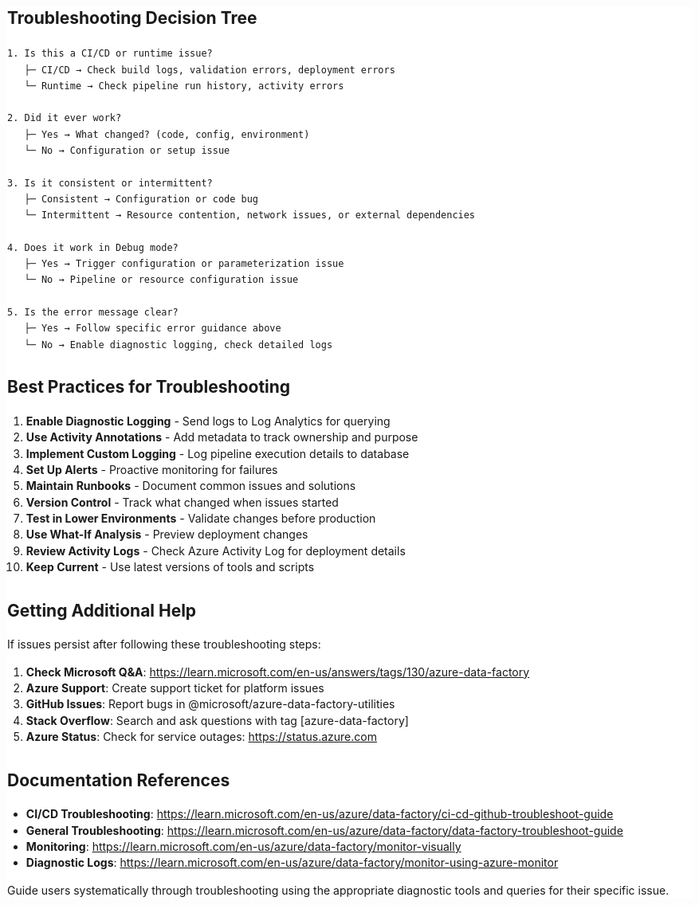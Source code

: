 ## Troubleshooting Decision Tree

```
1. Is this a CI/CD or runtime issue?
   ├─ CI/CD → Check build logs, validation errors, deployment errors
   └─ Runtime → Check pipeline run history, activity errors

2. Did it ever work?
   ├─ Yes → What changed? (code, config, environment)
   └─ No → Configuration or setup issue

3. Is it consistent or intermittent?
   ├─ Consistent → Configuration or code bug
   └─ Intermittent → Resource contention, network issues, or external dependencies

4. Does it work in Debug mode?
   ├─ Yes → Trigger configuration or parameterization issue
   └─ No → Pipeline or resource configuration issue

5. Is the error message clear?
   ├─ Yes → Follow specific error guidance above
   └─ No → Enable diagnostic logging, check detailed logs
```

## Best Practices for Troubleshooting

1. **Enable Diagnostic Logging** - Send logs to Log Analytics for querying
2. **Use Activity Annotations** - Add metadata to track ownership and purpose
3. **Implement Custom Logging** - Log pipeline execution details to database
4. **Set Up Alerts** - Proactive monitoring for failures
5. **Maintain Runbooks** - Document common issues and solutions
6. **Version Control** - Track what changed when issues started
7. **Test in Lower Environments** - Validate changes before production
8. **Use What-If Analysis** - Preview deployment changes
9. **Review Activity Logs** - Check Azure Activity Log for deployment details
10. **Keep Current** - Use latest versions of tools and scripts

## Getting Additional Help

If issues persist after following these troubleshooting steps:

1. **Check Microsoft Q&A**: https://learn.microsoft.com/en-us/answers/tags/130/azure-data-factory
2. **Azure Support**: Create support ticket for platform issues
3. **GitHub Issues**: Report bugs in @microsoft/azure-data-factory-utilities
4. **Stack Overflow**: Search and ask questions with tag [azure-data-factory]
5. **Azure Status**: Check for service outages: https://status.azure.com

## Documentation References

- **CI/CD Troubleshooting**: https://learn.microsoft.com/en-us/azure/data-factory/ci-cd-github-troubleshoot-guide
- **General Troubleshooting**: https://learn.microsoft.com/en-us/azure/data-factory/data-factory-troubleshoot-guide
- **Monitoring**: https://learn.microsoft.com/en-us/azure/data-factory/monitor-visually
- **Diagnostic Logs**: https://learn.microsoft.com/en-us/azure/data-factory/monitor-using-azure-monitor

Guide users systematically through troubleshooting using the appropriate diagnostic tools and queries for their specific issue.
